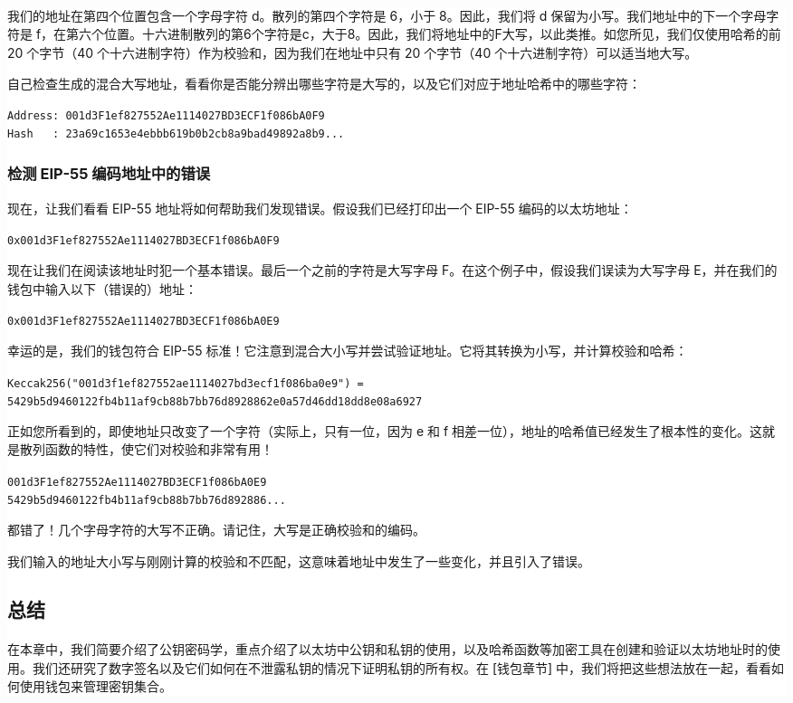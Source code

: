 
我们的地址在第四个位置包含一个字母字符 d。散列的第四个字符是 6，小于 8。因此，我们将 d 保留为小写。我们地址中的下一个字母字符是 f，在第六个位置。十六进制散列的第6个字符是c，大于8。因此，我们将地址中的F大写，以此类推。如您所见，我们仅使用哈希的前 20 个字节（40 个十六进制字符）作为校验和，因为我们在地址中只有 20 个字节（40 个十六进制字符）可以适当地大写。

自己检查生成的混合大写地址，看看你是否能分辨出哪些字符是大写的，以及它们对应于地址哈希中的哪些字符：


    Address: 001d3F1ef827552Ae1114027BD3ECF1f086bA0F9
    Hash   : 23a69c1653e4ebbb619b0b2cb8a9bad49892a8b9...



### 检测 EIP-55 编码地址中的错误

现在，让我们看看 EIP-55 地址将如何帮助我们发现错误。假设我们已经打印出一个 EIP-55 编码的以太坊地址：

    0x001d3F1ef827552Ae1114027BD3ECF1f086bA0F9

现在让我们在阅读该地址时犯一个基本错误。最后一个之前的字符是大写字母 F。在这个例子中，假设我们误读为大写字母 E，并在我们的钱包中输入以下（错误的）地址：

    0x001d3F1ef827552Ae1114027BD3ECF1f086bA0E9

幸运的是，我们的钱包符合 EIP-55 标准！它注意到混合大小写并尝试验证地址。它将其转换为小写，并计算校验和哈希：


    Keccak256("001d3f1ef827552ae1114027bd3ecf1f086ba0e9") =
    5429b5d9460122fb4b11af9cb88b7bb76d8928862e0a57d46dd18dd8e08a6927

正如您所看到的，即使地址只改变了一个字符（实际上，只有一位，因为 e 和 f 相差一位），地址的哈希值已经发生了根本性的变化。这就是散列函数的特性，使它们对校验和非常有用！

    001d3F1ef827552Ae1114027BD3ECF1f086bA0E9
    5429b5d9460122fb4b11af9cb88b7bb76d892886...


都错了！几个字母字符的大写不正确。请记住，大写是正确校验和的编码。

我们输入的地址大小写与刚刚计算的校验和不匹配，这意味着地址中发生了一些变化，并且引入了错误。

## 总结


在本章中，我们简要介绍了公钥密码学，重点介绍了以太坊中公钥和私钥的使用，以及哈希函数等加密工具在创建和验证以太坊地址时的使用。我们还研究了数字签名以及它们如何在不泄露私钥的情况下证明私钥的所有权。在 [钱包章节] 中，我们将把这些想法放在一起，看看如何使用钱包来管理密钥集合。